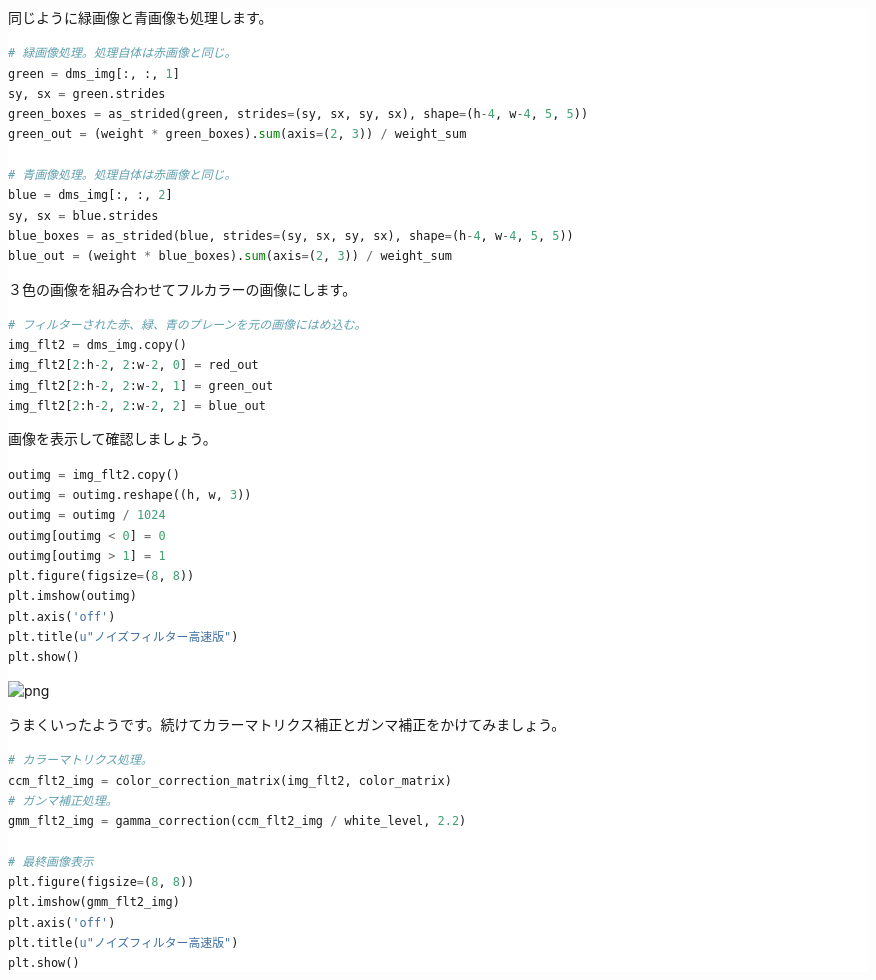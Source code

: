 同じように緑画像と青画像も処理します。


```python
# 緑画像処理。処理自体は赤画像と同じ。
green = dms_img[:, :, 1]
sy, sx = green.strides
green_boxes = as_strided(green, strides=(sy, sx, sy, sx), shape=(h-4, w-4, 5, 5))
green_out = (weight * green_boxes).sum(axis=(2, 3)) / weight_sum

# 青画像処理。処理自体は赤画像と同じ。
blue = dms_img[:, :, 2]
sy, sx = blue.strides
blue_boxes = as_strided(blue, strides=(sy, sx, sy, sx), shape=(h-4, w-4, 5, 5))
blue_out = (weight * blue_boxes).sum(axis=(2, 3)) / weight_sum
```

３色の画像を組み合わせてフルカラーの画像にします。


```python
# フィルターされた赤、緑、青のプレーンを元の画像にはめ込む。
img_flt2 = dms_img.copy()
img_flt2[2:h-2, 2:w-2, 0] = red_out
img_flt2[2:h-2, 2:w-2, 1] = green_out
img_flt2[2:h-2, 2:w-2, 2] = blue_out
```

画像を表示して確認しましょう。


```python
outimg = img_flt2.copy()
outimg = outimg.reshape((h, w, 3))
outimg = outimg / 1024
outimg[outimg < 0] = 0
outimg[outimg > 1] = 1
plt.figure(figsize=(8, 8))
plt.imshow(outimg)
plt.axis('off')
plt.title(u"ノイズフィルター高速版")
plt.show()
```


![png](camera_raw_chapter_5_2_files/camera_raw_chapter_5_2_52_0.png)


うまくいったようです。続けてカラーマトリクス補正とガンマ補正をかけてみましょう。


```python
# カラーマトリクス処理。
ccm_flt2_img = color_correction_matrix(img_flt2, color_matrix)
# ガンマ補正処理。
gmm_flt2_img = gamma_correction(ccm_flt2_img / white_level, 2.2)

# 最終画像表示
plt.figure(figsize=(8, 8))
plt.imshow(gmm_flt2_img)
plt.axis('off')
plt.title(u"ノイズフィルター高速版")
plt.show()
```


[^1]: Bilateral Filtering for Gray and Color Images, C. Tomasi and R. Manduchi, Proceedings of the 1998 IEEE International Conference on Computer Vision,  pp. 839–846, 1998
[^2]: ただし、処理の内容が一見わかりにくくなるというトレードオフがあります。これが理由で先程はベタ書きの処理を紹介しました。
[^4]: [http://www.cs.tut.fi/~foi/GCF-BM3D/:title]
[^5]: [https://web.stanford.edu/class/cs331b/2016/projects/zhao.pdf]